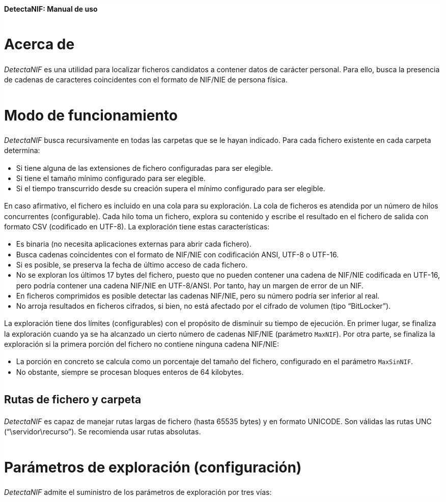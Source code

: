 **DetectaNIF: Manual de uso**

# Acerca de

*DetectaNIF* es una utilidad para localizar ficheros candidatos a contener datos de carácter personal. Para ello, busca la presencia de cadenas de caracteres coincidentes con el formato de NIF/NIE de persona física.

# Modo de funcionamiento

*DetectaNIF* busca recursivamente en todas las carpetas que se le hayan indicado. Para cada fichero existente en cada carpeta determina:

- Si tiene alguna de las extensiones de fichero configuradas para ser elegible.
- Si tiene el tamaño mínimo configurado para ser elegible.
- Si el tiempo transcurrido desde su creación supera el mínimo configurado para ser elegible.

En caso afirmativo, el fichero es incluido en una cola para su exploración. La cola de ficheros es atendida por un número de hilos concurrentes (configurable). Cada hilo toma un fichero, explora su contenido y escribe el resultado en el fichero de salida con formato CSV (codificado en UTF-8). La exploración tiene estas características:

- Es binaria (no necesita aplicaciones externas para abrir cada fichero).
- Busca cadenas coincidentes con el formato de NIF/NIE con codificación ANSI, UTF-8 o UTF-16.
- Si es posible, se preserva la fecha de último acceso de cada fichero.
- No se exploran los últimos 17 bytes del fichero, puesto que no pueden contener una cadena de NIF/NIE codificada en UTF-16, pero podría contener una cadena NIF/NIE en UTF-8/ANSI. Por tanto, hay un margen de error de un NIF.
- En ficheros comprimidos es posible detectar las cadenas NIF/NIE, pero su número podría ser inferior al real.
- No arroja resultados en ficheros cifrados, si bien, no está afectado por el cifrado de volumen (tipo “BitLocker”).

La exploración tiene dos límites (configurables) con el propósito de disminuir su tiempo de ejecución. En primer lugar, se finaliza la exploración cuando ya se ha alcanzado un cierto número de cadenas NIF/NIE  (parámetro `MaxNIF`). Por otra parte, se finaliza la exploración si la primera porción del fichero no contiene ninguna cadena NIF/NIE:

- La porción en concreto se calcula como un porcentaje del tamaño del fichero, configurado en el parámetro `MaxSinNIF`.
- No obstante, siempre se procesan bloques enteros de 64 kilobytes.

## Rutas de fichero y carpeta

*DetectaNIF* es capaz de manejar rutas largas de fichero (hasta 65535 bytes) y en formato UNICODE. Son válidas las rutas UNC (“\\servidor\recurso”). Se recomienda usar rutas absolutas.

# Parámetros de exploración (configuración)

*DetectaNIF* admite el suministro de los parámetros de exploración por tres vías:
